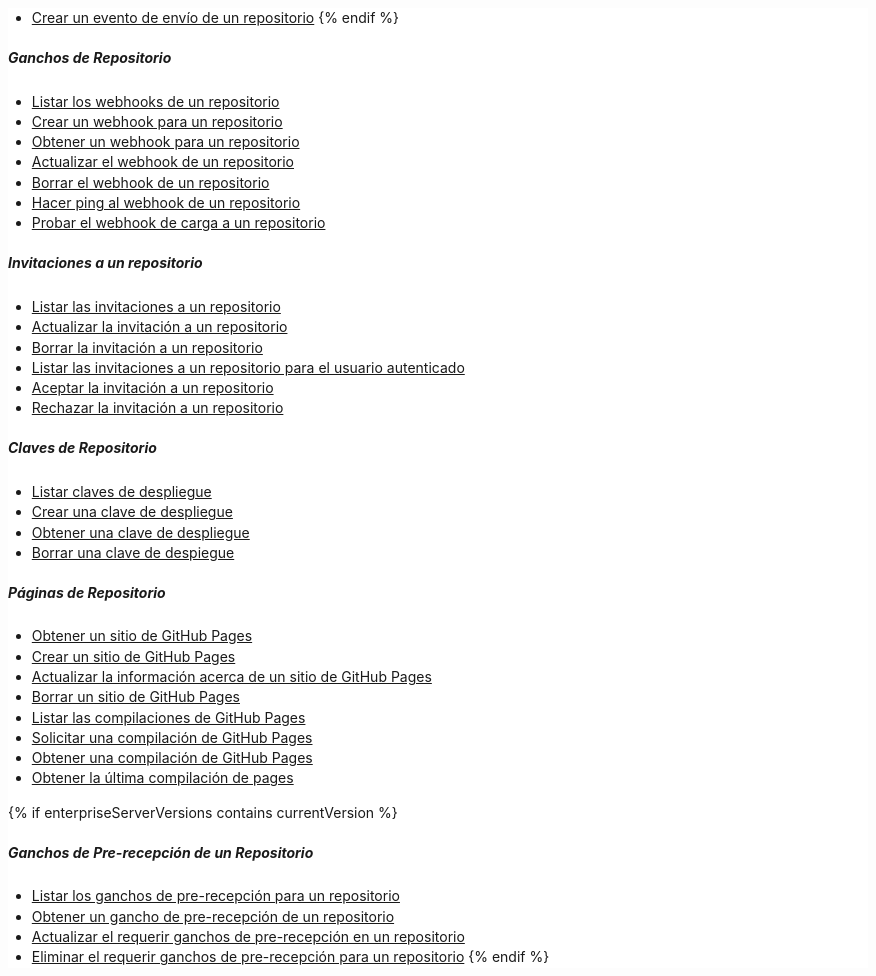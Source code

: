 * [Crear un evento de envío de un repositorio](/rest/reference/repos#create-a-repository-dispatch-event)
{% endif %}

##### Ganchos de Repositorio

* [Listar los webhooks de un repositorio](/rest/reference/repos#list-repository-webhooks)
* [Crear un webhook para un repositorio](/rest/reference/repos#create-a-repository-webhook)
* [Obtener un webhook para un repositorio](/rest/reference/repos#get-a-repository-webhook)
* [Actualizar el webhook de un repositorio](/rest/reference/repos#update-a-repository-webhook)
* [Borrar el webhook de un repositorio](/rest/reference/repos#delete-a-repository-webhook)
* [Hacer ping al webhook de un repositorio](/rest/reference/repos#ping-a-repository-webhook)
* [Probar el webhook de carga a un repositorio](/rest/reference/repos#test-the-push-repository-webhook)

##### Invitaciones a un repositorio

* [Listar las invitaciones a un repositorio](/rest/reference/repos#list-repository-invitations)
* [Actualizar la invitación a un repositorio](/rest/reference/repos#update-a-repository-invitation)
* [Borrar la invitación a un repositorio](/rest/reference/repos#delete-a-repository-invitation)
* [Listar las invitaciones a un repositorio para el usuario autenticado](/rest/reference/repos#list-repository-invitations-for-the-authenticated-user)
* [Aceptar la invitación a un repositorio](/rest/reference/repos#accept-a-repository-invitation)
* [Rechazar la invitación a un repositorio](/rest/reference/repos#decline-a-repository-invitation)

##### Claves de Repositorio

* [Listar claves de despliegue](/rest/reference/repos#list-deploy-keys)
* [Crear una clave de despliegue](/rest/reference/repos#create-a-deploy-key)
* [Obtener una clave de despliegue](/rest/reference/repos#get-a-deploy-key)
* [Borrar una clave de despiegue](/rest/reference/repos#delete-a-deploy-key)

##### Páginas de Repositorio

* [Obtener un sitio de GitHub Pages](/rest/reference/repos#get-a-github-pages-site)
* [Crear un sitio de GitHub Pages](/rest/reference/repos#create-a-github-pages-site)
* [Actualizar la información acerca de un sitio de GitHub Pages](/rest/reference/repos#update-information-about-a-github-pages-site)
* [Borrar un sitio de GitHub Pages](/rest/reference/repos#delete-a-github-pages-site)
* [Listar las compilaciones de GitHub Pages](/rest/reference/repos#list-github-pages-builds)
* [Solicitar una compilación de GitHub Pages](/rest/reference/repos#request-a-github-pages-build)
* [Obtener una compilación de GitHub Pages](/rest/reference/repos#get-github-pages-build)
* [Obtener la última compilación de pages](/rest/reference/repos#get-latest-pages-build)

{% if enterpriseServerVersions contains currentVersion %}
##### Ganchos de Pre-recepción de un Repositorio

* [Listar los ganchos de pre-recepción para un repositorio](/enterprise/user/rest/reference/enterprise-admin#list-pre-receive-hooks-for-a-repository)
* [Obtener un gancho de pre-recepción de un repositorio](/enterprise/user/rest/reference/enterprise-admin#get-a-pre-receive-hook-for-a-repository)
* [Actualizar el requerir ganchos de pre-recepción en un repositorio](/enterprise/user/rest/reference/enterprise-admin#update-pre-receive-hook-enforcement-for-a-repository)
* [Eliminar el requerir ganchos de pre-recepción para un repositorio](/enterprise/user/rest/reference/enterprise-admin#remove-pre-receive-hook-enforcement-for-a-repository)
{% endif %}
